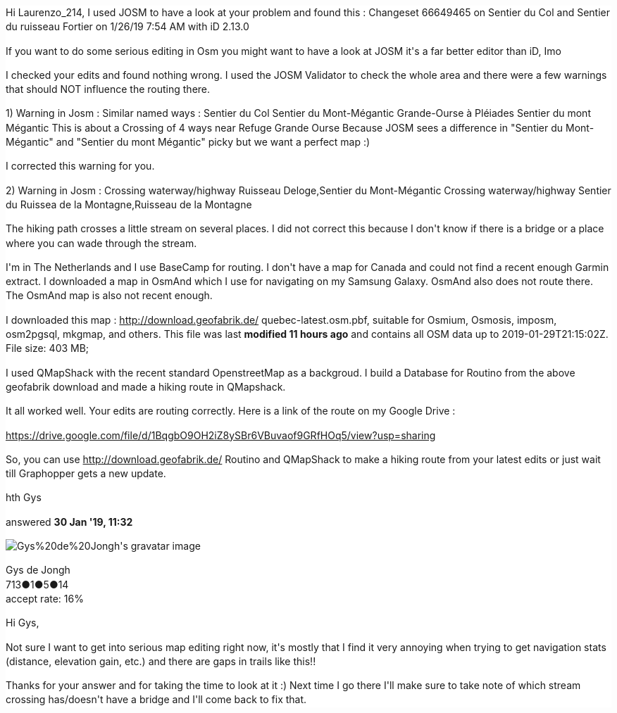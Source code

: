 <td><div class="item-right">
<div class="answer-body">
<p>Hi Laurenzo_214, I used JOSM to have a look at your problem and found this : Changeset 66649465 on Sentier du Col and Sentier du ruisseau Fortier on 1/26/19 7:54 AM with iD 2.13.0</p>
<p>If you want to do some serious editing in Osm you might want to have a look at JOSM it's a far better editor than iD, Imo</p>
<p>I checked your edits and found nothing wrong. I used the JOSM Validator to check the whole area and there were a few warnings that should NOT influence the routing there.</p>
<p>1) Warning in Josm : Similar named ways : Sentier du Col Sentier du Mont-Mégantic Grande-Ourse à Pléiades Sentier du mont Mégantic This is about a Crossing of 4 ways near Refuge Grande Ourse Because JOSM sees a difference in "Sentier du Mont-Mégantic" and "Sentier du mont Mégantic" picky but we want a perfect map :)</p>
<p>I corrected this warning for you.</p>
<p>2) Warning in Josm : Crossing waterway/highway Ruisseau Deloge,Sentier du Mont-Mégantic Crossing waterway/highway Sentier du Ruissea de la Montagne,Ruisseau de la Montagne</p>
<p>The hiking path crosses a little stream on several places. I did not correct this because I don't know if there is a bridge or a place where you can wade through the stream.</p>
<p>I'm in The Netherlands and I use BaseCamp for routing. I don't have a map for Canada and could not find a recent enough Garmin extract. I downloaded a map in OsmAnd which I use for navigating on my Samsung Galaxy. OsmAnd also does not route there. The OsmAnd map is also not recent enough.</p>
<p>I downloaded this map : <a href="http://download.geofabrik.de/">http://download.geofabrik.de/</a> quebec-latest.osm.pbf, suitable for Osmium, Osmosis, imposm, osm2pgsql, mkgmap, and others. This file was last <strong>modified 11 hours ago</strong> and contains all OSM data up to 2019-01-29T21:15:02Z. File size: 403 MB;</p>
<p>I used QMapShack with the recent standard OpenstreetMap as a backgroud. I build a Database for Routino from the above geofabrik download and made a hiking route in QMapshack.</p>
<p>It all worked well. Your edits are routing correctly. Here is a link of the route on my Google Drive :</p>
<p><a href="https://drive.google.com/file/d/1BqgbO9OH2iZ8ySBr6VBuvaof9GRfHOq5/view?usp=sharing">https://drive.google.com/file/d/1BqgbO9OH2iZ8ySBr6VBuvaof9GRfHOq5/view?usp=sharing</a></p>
<p>So, you can use <a href="http://download.geofabrik.de/">http://download.geofabrik.de/</a> Routino and QMapShack to make a hiking route from your latest edits or just wait till Graphopper gets a new update.</p>
<p>hth Gys</p>
</div>
<div class="answer-controls post-controls">
&#10;</div>
<div class="post-update-info-container">
<div class="post-update-info post-update-info-user">
<p>answered <strong>30 Jan '19, 11:32</strong></p>
<img src="https://secure.gravatar.com/avatar/5c3b258ebdc5943f1ab6008f146e7f7c?s=32&amp;d=identicon&amp;r=g" class="gravatar" width="32" height="32" alt="Gys%20de%20Jongh&#39;s gravatar image" />
<p><span>Gys de Jongh</span><br />
<span class="score" title="713 reputation points">713</span><span title="1 badges"><span class="badge1">●</span><span class="badgecount">1</span></span><span title="5 badges"><span class="silver">●</span><span class="badgecount">5</span></span><span title="14 badges"><span class="bronze">●</span><span class="badgecount">14</span></span><br />
<span class="accept_rate" title="Rate of the user&#39;s accepted answers">accept rate:</span> <span title="Gys de Jongh has 5 accepted answers">16%</span></p>
</div>
</div>
<div id="comments-container-67810" class="comments-container">
<span id="67818"></span>
<div id="comment-67818" class="comment">
<div id="post-67818-score" class="comment-score">
&#10;</div>
<div class="comment-text">
<p>Hi Gys,</p>
<p>Not sure I want to get into serious map editing right now, it's mostly that I find it very annoying when trying to get navigation stats (distance, elevation gain, etc.) and there are gaps in trails like this!!</p>
<p>Thanks for your answer and for taking the time to look at it :) Next time I go there I'll make sure to take note of which stream crossing has/doesn't have a bridge and I'll come back to fix that.</p>